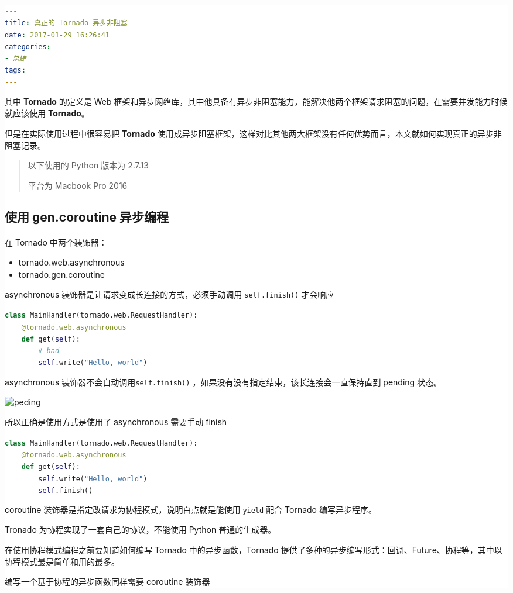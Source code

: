```yaml
---
title: 真正的 Tornado 异步非阻塞
date: 2017-01-29 16:26:41
categories: 
- 总结
tags:
---
```


其中 **Tornado** 的定义是 Web 框架和异步网络库，其中他具备有异步非阻塞能力，能解决他两个框架请求阻塞的问题，在需要并发能力时候就应该使用 **Tornado**。

但是在实际使用过程中很容易把 **Tornado** 使用成异步阻塞框架，这样对比其他两大框架没有任何优势而言，本文就如何实现真正的异步非阻塞记录。



> 以下使用的 Python 版本为 2.7.13
>
> 平台为 Macbook Pro 2016

## 使用 gen.coroutine 异步编程

在 Tornado 中两个装饰器：

- tornado.web.asynchronous
- tornado.gen.coroutine

asynchronous 装饰器是让请求变成长连接的方式，必须手动调用 `self.finish()` 才会响应

```python
class MainHandler(tornado.web.RequestHandler):
    @tornado.web.asynchronous
    def get(self):
        # bad 
        self.write("Hello, world")
```

asynchronous 装饰器不会自动调用`self.finish()` ，如果没有没有指定结束，该长连接会一直保持直到 pending 状态。

![peding](https://static.zhengxiaowai.cc/ipic/2017-01-24-160529.jpg)

所以正确是使用方式是使用了 asynchronous 需要手动 finish

```python
class MainHandler(tornado.web.RequestHandler):
    @tornado.web.asynchronous
    def get(self):
        self.write("Hello, world")
        self.finish()
```

coroutine 装饰器是指定改请求为协程模式，说明白点就是能使用 `yield` 配合 Tornado 编写异步程序。

Tronado 为协程实现了一套自己的协议，不能使用 Python 普通的生成器。

在使用协程模式编程之前要知道如何编写 Tornado 中的异步函数，Tornado 提供了多种的异步编写形式：回调、Future、协程等，其中以协程模式最是简单和用的最多。

编写一个基于协程的异步函数同样需要 coroutine 装饰器
